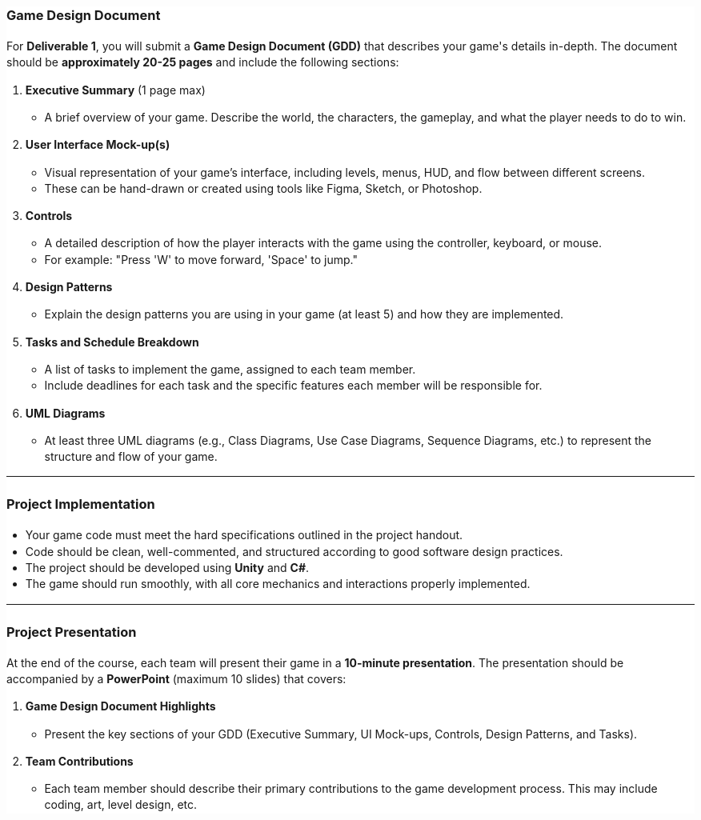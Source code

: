 
### **Game Design Document**

For **Deliverable 1**, you will submit a **Game Design Document (GDD)** that describes your game's details in-depth. The document should be **approximately 20-25 pages** and include the following sections:

1. **Executive Summary** (1 page max)
   - A brief overview of your game. Describe the world, the characters, the gameplay, and what the player needs to do to win.

2. **User Interface Mock-up(s)**
   - Visual representation of your game’s interface, including levels, menus, HUD, and flow between different screens.
   - These can be hand-drawn or created using tools like Figma, Sketch, or Photoshop.

3. **Controls**
   - A detailed description of how the player interacts with the game using the controller, keyboard, or mouse.
   - For example: "Press 'W' to move forward, 'Space' to jump."

4. **Design Patterns**
   - Explain the design patterns you are using in your game (at least 5) and how they are implemented.

5. **Tasks and Schedule Breakdown**
   - A list of tasks to implement the game, assigned to each team member.
   - Include deadlines for each task and the specific features each member will be responsible for.

6. **UML Diagrams**
   - At least three UML diagrams (e.g., Class Diagrams, Use Case Diagrams, Sequence Diagrams, etc.) to represent the structure and flow of your game.

---

### **Project Implementation**

- Your game code must meet the hard specifications outlined in the project handout.
- Code should be clean, well-commented, and structured according to good software design practices.
- The project should be developed using **Unity** and **C#**.
- The game should run smoothly, with all core mechanics and interactions properly implemented.

---

### **Project Presentation**  

At the end of the course, each team will present their game in a **10-minute presentation**. The presentation should be accompanied by a **PowerPoint** (maximum 10 slides) that covers:

1. **Game Design Document Highlights**
   - Present the key sections of your GDD (Executive Summary, UI Mock-ups, Controls, Design Patterns, and Tasks).

2. **Team Contributions**
   - Each team member should describe their primary contributions to the game development process. This may include coding, art, level design, etc.
